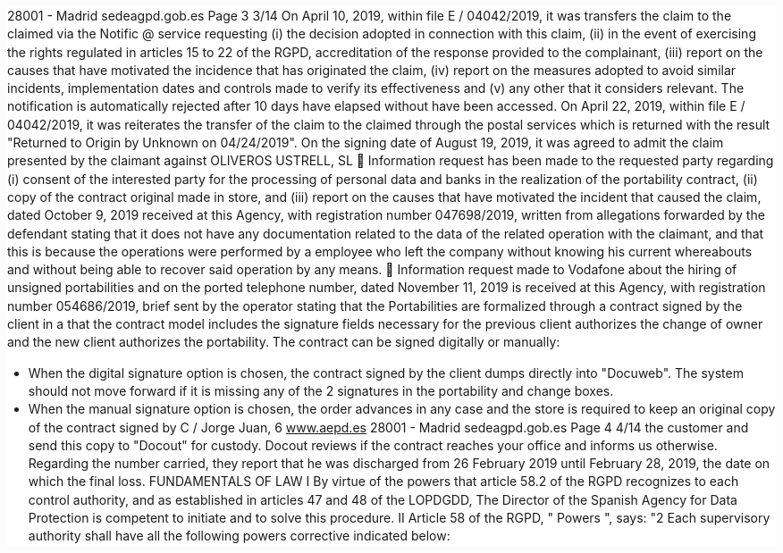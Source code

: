 28001 - Madrid
sedeagpd.gob.es
Page 3
3/14
On April 10, 2019, within file E / 04042/2019, it was
transfers the claim to the claimed via the Notific @ service requesting (i) the
decision adopted in connection with this claim, (ii) in the event of exercising
the rights regulated in articles 15 to 22 of the RGPD, accreditation of the
response provided to the complainant, (iii) report on the causes that have motivated the
incidence that has originated the claim, (iv) report on the measures adopted
to avoid similar incidents, implementation dates and controls
made to verify its effectiveness and (v) any other that it considers relevant.
The notification is automatically rejected after 10 days have elapsed without
have been accessed.
On April 22, 2019, within file E / 04042/2019, it was
reiterates the transfer of the claim to the claimed through the postal services
which is returned with the result "Returned to Origin by Unknown on 04/24/2019".
On the signing date of August 19, 2019, it was agreed to admit the
claim presented by the claimant against OLIVEROS USTRELL, SL
 Information request has been made to the requested party regarding (i)
consent of the interested party for the processing of personal data and
banks in the realization of the portability contract, (ii) copy of the contract
original made in store, and (iii) report on the causes that have motivated the
incident that caused the claim, dated October 9, 2019
received at this Agency, with registration number 047698/2019, written from
allegations forwarded by the defendant stating that it does not have
any documentation related to the data of the related operation
with the claimant, and that this is because the operations were performed by a
employee who left the company without knowing his current whereabouts and
without being able to recover said operation by any means.
 Information request made to Vodafone about the hiring of
unsigned portabilities and on the ported telephone number, dated
November 11, 2019 is received at this Agency, with registration number
054686/2019, brief sent by the operator stating that the
Portabilities are formalized through a contract signed by the client in a
that the contract model includes the signature fields necessary for the
previous client authorizes the change of owner and the new client authorizes the
portability. The contract can be signed digitally or manually:
- When the digital signature option is chosen, the contract signed by the client
dumps directly into "Docuweb". The system should not move forward if it is missing
any of the 2 signatures in the portability and change boxes.
- When the manual signature option is chosen, the order advances in any case and
the store is required to keep an original copy of the contract signed by
C / Jorge Juan, 6
www.aepd.es
28001 - Madrid
sedeagpd.gob.es
Page 4
4/14
the customer and send this copy to "Docout" for custody. Docout reviews
if the contract reaches your office and informs us otherwise.
Regarding the number carried, they report that he was discharged from 26
February 2019 until February 28, 2019, the date on which the
final loss.
FUNDAMENTALS OF LAW
I
By virtue of the powers that article 58.2 of the RGPD recognizes to each
control authority, and as established in articles 47 and 48 of the LOPDGDD,
The Director of the Spanish Agency for Data Protection is competent to initiate
and to solve this procedure.
II
Article 58 of the RGPD, " Powers ", says:
"2 Each supervisory authority shall have all the following powers
corrective indicated below: